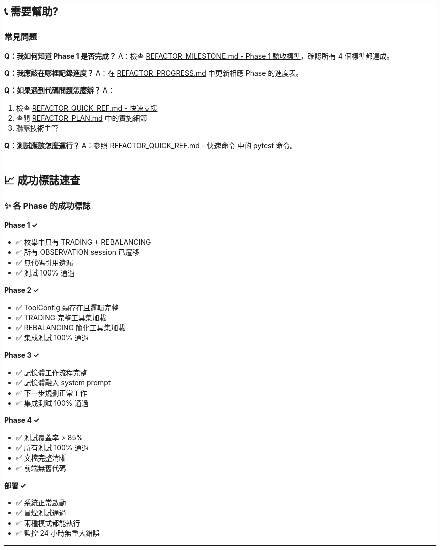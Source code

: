 ## 📞 需要幫助?

### 常見問題

**Q：我如何知道 Phase 1 是否完成？**
A：檢查 [REFACTOR_MILESTONE.md - Phase 1 驗收標準](REFACTOR_MILESTONE.md#phase-1-驗收標準)，確認所有 4 個標準都達成。

**Q：我應該在哪裡記錄進度？**
A：在 [REFACTOR_PROGRESS.md](REFACTOR_PROGRESS.md) 中更新相應 Phase 的進度表。

**Q：如果遇到代碼問題怎麼辦？**
A：
1. 檢查 [REFACTOR_QUICK_REF.md - 快速支援](REFACTOR_QUICK_REF.md#-快速支援)
2. 查閱 [REFACTOR_PLAN.md](REFACTOR_PLAN.md) 中的實施細節
3. 聯繫技術主管

**Q：測試應該怎麼運行？**
A：參照 [REFACTOR_QUICK_REF.md - 快速命令](REFACTOR_QUICK_REF.md#-快速命令) 中的 pytest 命令。

---

## 📈 成功標誌速查

### ✨ 各 Phase 的成功標誌

**Phase 1 ✓**
- ✅ 枚舉中只有 TRADING + REBALANCING
- ✅ 所有 OBSERVATION session 已遷移
- ✅ 無代碼引用遺漏
- ✅ 測試 100% 通過

**Phase 2 ✓**
- ✅ ToolConfig 類存在且邏輯完整
- ✅ TRADING 完整工具集加載
- ✅ REBALANCING 簡化工具集加載
- ✅ 集成測試 100% 通過

**Phase 3 ✓**
- ✅ 記憶體工作流程完整
- ✅ 記憶體融入 system prompt
- ✅ 下一步規劃正常工作
- ✅ 集成測試 100% 通過

**Phase 4 ✓**
- ✅ 測試覆蓋率 > 85%
- ✅ 所有測試 100% 通過
- ✅ 文檔完整清晰
- ✅ 前端無舊代碼

**部署 ✓**
- ✅ 系統正常啟動
- ✅ 冒煙測試通過
- ✅ 兩種模式都能執行
- ✅ 監控 24 小時無重大錯誤

---